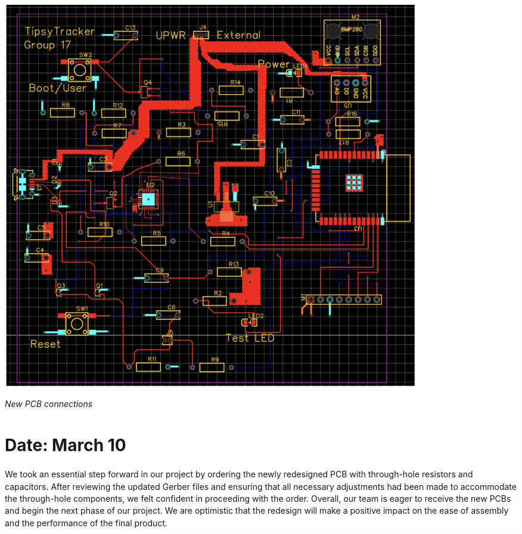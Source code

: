 <img src="images/pcb_connections_v2.png" alt="Image description" width="80%" height="80%">

*New PCB connections*


# Date: March 10

We took an essential step forward in our project by ordering the newly redesigned PCB with through-hole resistors and capacitors. After reviewing the updated Gerber files and ensuring that all necessary adjustments had been made to accommodate the through-hole components, we felt confident in proceeding with the order. Overall, our team is eager to receive the new PCBs and begin the next phase of our project. We are optimistic that the redesign will make a positive impact on the ease of assembly and the performance of the final product.

